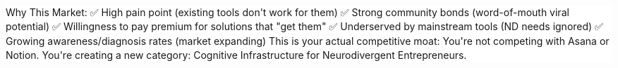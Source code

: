 Why This Market:
✅ High pain point (existing tools don't work for them)
✅ Strong community bonds (word-of-mouth viral potential)
✅ Willingness to pay premium for solutions that "get them"
✅ Underserved by mainstream tools (ND needs ignored)
✅ Growing awareness/diagnosis rates (market expanding)
This is your actual competitive moat: You're not competing with Asana or Notion. You're creating a new category: Cognitive Infrastructure for Neurodivergent Entrepreneurs.
